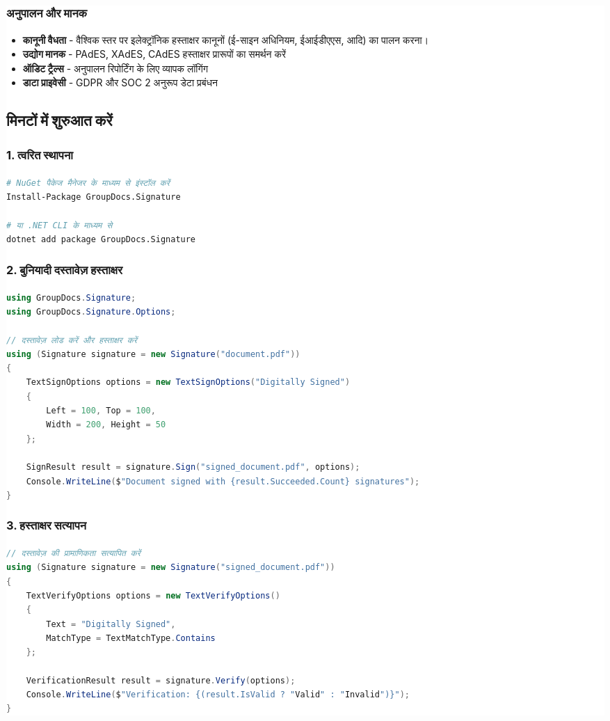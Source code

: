 ### **अनुपालन और मानक**
- **कानूनी वैधता** - वैश्विक स्तर पर इलेक्ट्रॉनिक हस्ताक्षर कानूनों (ई-साइन अधिनियम, ईआईडीएएस, आदि) का पालन करना।
- **उद्योग मानक** - PAdES, XAdES, CAdES हस्ताक्षर प्रारूपों का समर्थन करें
- **ऑडिट ट्रैल्स** - अनुपालन रिपोर्टिंग के लिए व्यापक लॉगिंग
- **डाटा प्राइवेसी** - GDPR और SOC 2 अनुरूप डेटा प्रबंधन

## मिनटों में शुरुआत करें

### **1. त्वरित स्थापना**
```bash
# NuGet पैकेज मैनेजर के माध्यम से इंस्टॉल करें
Install-Package GroupDocs.Signature

# या .NET CLI के माध्यम से
dotnet add package GroupDocs.Signature
```

### **2. बुनियादी दस्तावेज़ हस्ताक्षर**
```csharp
using GroupDocs.Signature;
using GroupDocs.Signature.Options;

// दस्तावेज़ लोड करें और हस्ताक्षर करें
using (Signature signature = new Signature("document.pdf"))
{
    TextSignOptions options = new TextSignOptions("Digitally Signed")
    {
        Left = 100, Top = 100,
        Width = 200, Height = 50
    };
    
    SignResult result = signature.Sign("signed_document.pdf", options);
    Console.WriteLine($"Document signed with {result.Succeeded.Count} signatures");
}
```

### **3. हस्ताक्षर सत्यापन**
```csharp
// दस्तावेज़ की प्रामाणिकता सत्यापित करें
using (Signature signature = new Signature("signed_document.pdf"))
{
    TextVerifyOptions options = new TextVerifyOptions()
    {
        Text = "Digitally Signed",
        MatchType = TextMatchType.Contains
    };
    
    VerificationResult result = signature.Verify(options);
    Console.WriteLine($"Verification: {(result.IsValid ? "Valid" : "Invalid")}");
}
```
